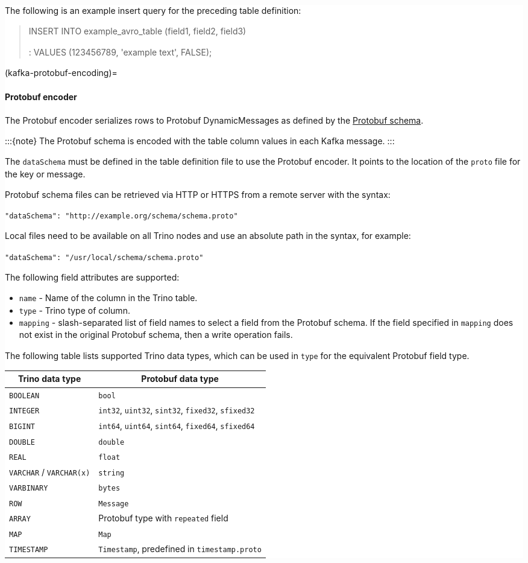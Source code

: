 The following is an example insert query for the preceding table definition:

> INSERT INTO example_avro_table (field1, field2, field3)
>
> : VALUES (123456789, 'example text', FALSE);

(kafka-protobuf-encoding)=

#### Protobuf encoder

The Protobuf encoder serializes rows to Protobuf DynamicMessages as defined by
the [Protobuf schema](https://developers.google.com/protocol-buffers/docs/overview).

:::{note}
The Protobuf schema is encoded with the table column values in each Kafka message.
:::

The `dataSchema` must be defined in the table definition file to use the
Protobuf encoder. It points to the location of the `proto` file for the key
or message.

Protobuf schema files can be retrieved via HTTP or HTTPS from a remote server
with the syntax:

`"dataSchema": "http://example.org/schema/schema.proto"`

Local files need to be available on all Trino nodes and use an absolute path in
the syntax, for example:

`"dataSchema": "/usr/local/schema/schema.proto"`

The following field attributes are supported:

- `name` - Name of the column in the Trino table.
- `type` - Trino type of column.
- `mapping` - slash-separated list of field names to select a field from the
  Protobuf schema. If the field specified in `mapping` does not exist in the
  original Protobuf schema, then a write operation fails.

The following table lists supported Trino data types, which can be used in `type`
for the equivalent Protobuf field type.

| Trino data type          | Protobuf data type                                 |
| ------------------------ | -------------------------------------------------- |
| `BOOLEAN`                | `bool`                                             |
| `INTEGER`                | `int32`, `uint32`, `sint32`, `fixed32`, `sfixed32` |
| `BIGINT`                 | `int64`, `uint64`, `sint64`, `fixed64`, `sfixed64` |
| `DOUBLE`                 | `double`                                           |
| `REAL`                   | `float`                                            |
| `VARCHAR` / `VARCHAR(x)` | `string`                                           |
| `VARBINARY`              | `bytes`                                            |
| `ROW`                    | `Message`                                          |
| `ARRAY`                  | Protobuf type with `repeated` field                |
| `MAP`                    | `Map`                                              |
| `TIMESTAMP`              | `Timestamp`, predefined in `timestamp.proto`       |
